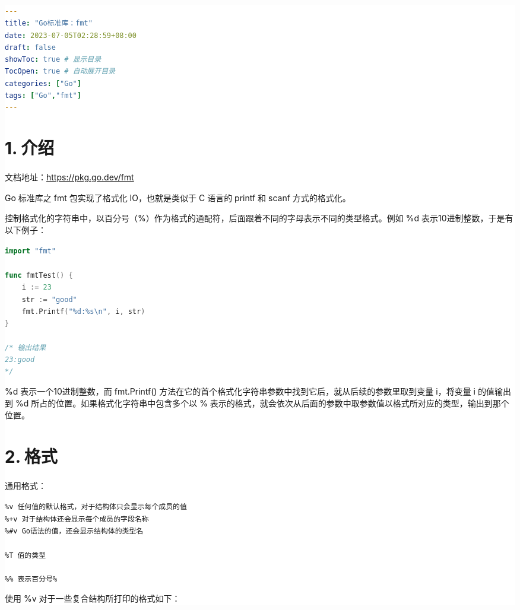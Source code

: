 ```yaml
---
title: "Go标准库：fmt"
date: 2023-07-05T02:28:59+08:00
draft: false
showToc: true # 显示目录
TocOpen: true # 自动展开目录
categories: ["Go"]
tags: ["Go","fmt"]
---
```


# 1. 介绍

文档地址：https://pkg.go.dev/fmt

Go 标准库之 fmt 包实现了格式化 IO，也就是类似于 C 语言的 printf 和 scanf 方式的格式化。

控制格式化的字符串中，以百分号（%）作为格式的通配符，后面跟着不同的字母表示不同的类型格式。例如 %d 表示10进制整数，于是有以下例子：

```go
import "fmt"

func fmtTest() {
	i := 23
    str := "good"
    fmt.Printf("%d:%s\n", i, str)
}

/* 输出结果
23:good
*/
```

%d 表示一个10进制整数，而 fmt.Printf() 方法在它的首个格式化字符串参数中找到它后，就从后续的参数里取到变量 i，将变量 i 的值输出到 %d 所占的位置。如果格式化字符串中包含多个以 % 表示的格式，就会依次从后面的参数中取参数值以格式所对应的类型，输出到那个位置。

# 2. 格式

通用格式：

```
%v 任何值的默认格式，对于结构体只会显示每个成员的值
%+v 对于结构体还会显示每个成员的字段名称
%#v Go语法的值，还会显示结构体的类型名

%T 值的类型

%% 表示百分号%
```

使用 %v 对于一些复合结构所打印的格式如下：
